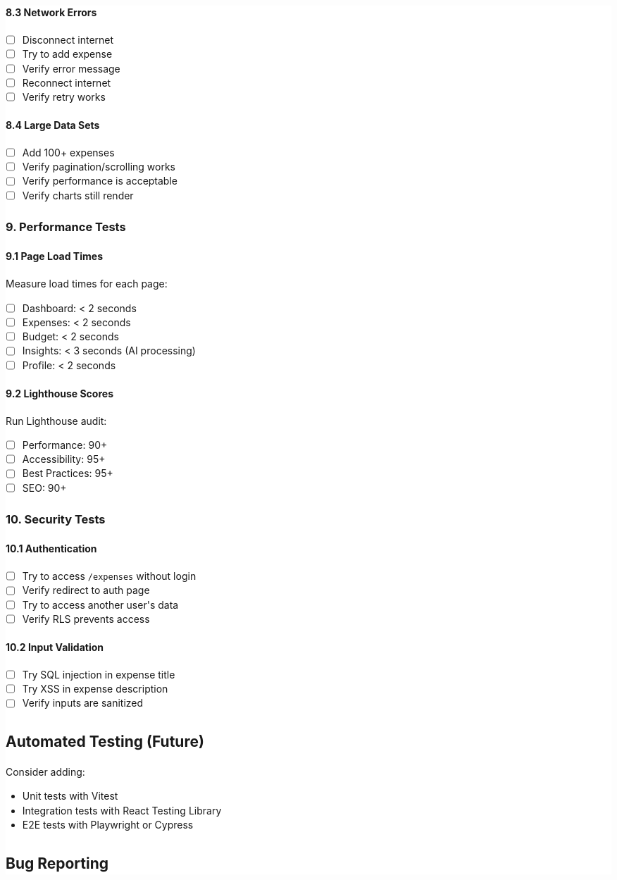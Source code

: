 #### 8.3 Network Errors
- [ ] Disconnect internet
- [ ] Try to add expense
- [ ] Verify error message
- [ ] Reconnect internet
- [ ] Verify retry works

#### 8.4 Large Data Sets
- [ ] Add 100+ expenses
- [ ] Verify pagination/scrolling works
- [ ] Verify performance is acceptable
- [ ] Verify charts still render

### 9. Performance Tests

#### 9.1 Page Load Times
Measure load times for each page:
- [ ] Dashboard: < 2 seconds
- [ ] Expenses: < 2 seconds
- [ ] Budget: < 2 seconds
- [ ] Insights: < 3 seconds (AI processing)
- [ ] Profile: < 2 seconds

#### 9.2 Lighthouse Scores
Run Lighthouse audit:
- [ ] Performance: 90+
- [ ] Accessibility: 95+
- [ ] Best Practices: 95+
- [ ] SEO: 90+

### 10. Security Tests

#### 10.1 Authentication
- [ ] Try to access `/expenses` without login
- [ ] Verify redirect to auth page
- [ ] Try to access another user's data
- [ ] Verify RLS prevents access

#### 10.2 Input Validation
- [ ] Try SQL injection in expense title
- [ ] Try XSS in expense description
- [ ] Verify inputs are sanitized

## Automated Testing (Future)

Consider adding:
- Unit tests with Vitest
- Integration tests with React Testing Library
- E2E tests with Playwright or Cypress

## Bug Reporting
